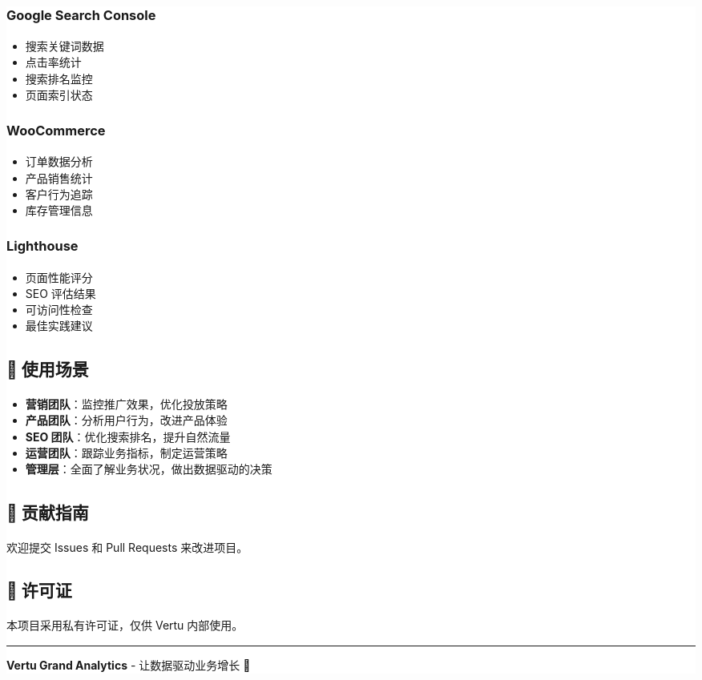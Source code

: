 ### Google Search Console
- 搜索关键词数据
- 点击率统计
- 搜索排名监控
- 页面索引状态

### WooCommerce
- 订单数据分析
- 产品销售统计
- 客户行为追踪
- 库存管理信息

### Lighthouse
- 页面性能评分
- SEO 评估结果
- 可访问性检查
- 最佳实践建议

## 🎯 使用场景

- **营销团队**：监控推广效果，优化投放策略
- **产品团队**：分析用户行为，改进产品体验  
- **SEO 团队**：优化搜索排名，提升自然流量
- **运营团队**：跟踪业务指标，制定运营策略
- **管理层**：全面了解业务状况，做出数据驱动的决策

## 🤝 贡献指南

欢迎提交 Issues 和 Pull Requests 来改进项目。

## 📄 许可证

本项目采用私有许可证，仅供 Vertu 内部使用。

---

**Vertu Grand Analytics** - 让数据驱动业务增长 🚀 
